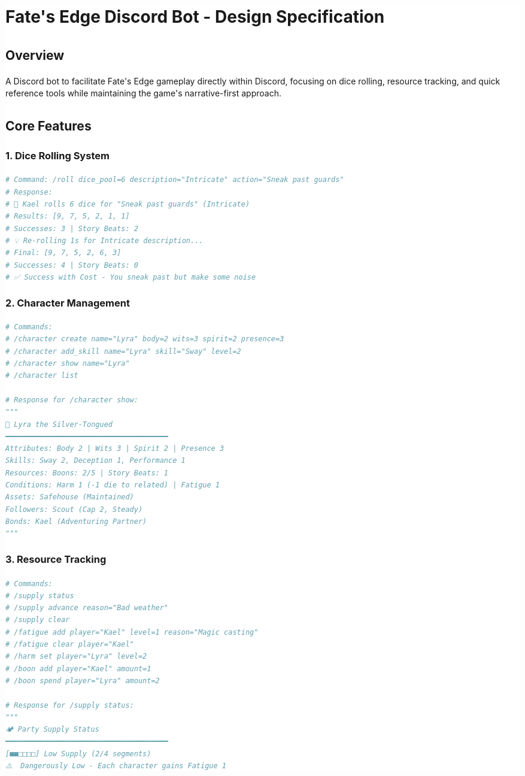 # Fate's Edge Discord Bot - Design Specification

## Overview
A Discord bot to facilitate Fate's Edge gameplay directly within Discord, focusing on dice rolling, resource tracking, and quick reference tools while maintaining the game's narrative-first approach.

## Core Features

### 1. Dice Rolling System
```python
# Command: /roll dice_pool=6 description="Intricate" action="Sneak past guards"
# Response: 
# 🎲 Kael rolls 6 dice for "Sneak past guards" (Intricate)
# Results: [9, 7, 5, 2, 1, 1] 
# Successes: 3 | Story Beats: 2
# 💡 Re-rolling 1s for Intricate description...
# Final: [9, 7, 5, 2, 6, 3] 
# Successes: 4 | Story Beats: 0
# ✅ Success with Cost - You sneak past but make some noise
```

### 2. Character Management
```python
# Commands:
# /character create name="Lyra" body=2 wits=3 spirit=2 presence=3
# /character add_skill name="Lyra" skill="Sway" level=2
# /character show name="Lyra"
# /character list

# Response for /character show:
"""
🧙‍ Lyra the Silver-Tongued
━━━━━━━━━━━━━━━━━━━━━━━━━━━━━━━━━━━━━━
Attributes: Body 2 | Wits 3 | Spirit 2 | Presence 3
Skills: Sway 2, Deception 1, Performance 1
Resources: Boons: 2/5 | Story Beats: 1
Conditions: Harm 1 (-1 die to related) | Fatigue 1
Assets: Safehouse (Maintained)
Followers: Scout (Cap 2, Steady)
Bonds: Kael (Adventuring Partner)
"""
```

### 3. Resource Tracking
```python
# Commands:
# /supply status
# /supply advance reason="Bad weather"
# /supply clear
# /fatigue add player="Kael" level=1 reason="Magic casting"
# /fatigue clear player="Kael"
# /harm set player="Lyra" level=2
# /boon add player="Kael" amount=1
# /boon spend player="Lyra" amount=2

# Response for /supply status:
"""
🏕️ Party Supply Status
━━━━━━━━━━━━━━━━━━━━━━━━━━━━━━━━━━━━━━
[■■□□□□] Low Supply (2/4 segments)
⚠️  Dangerously Low - Each character gains Fatigue 1
```